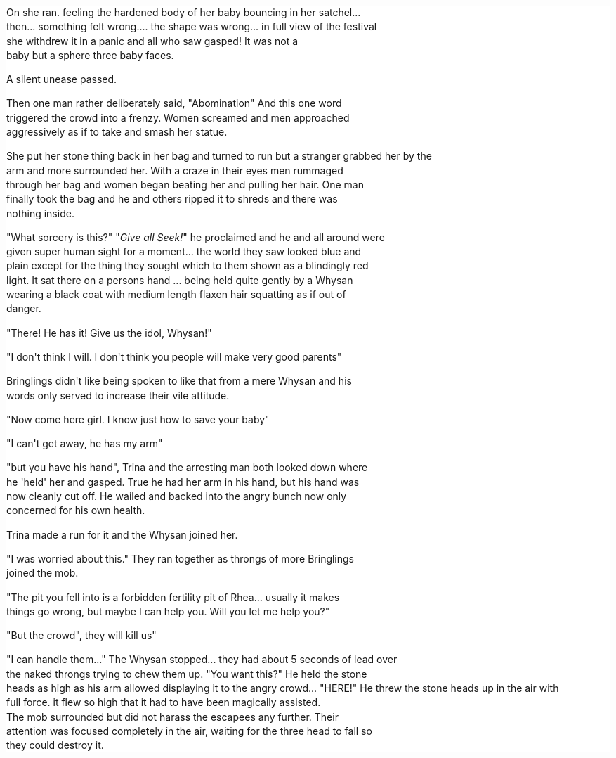 On she ran. feeling the hardened body of her baby bouncing in her satchel...  
then... something felt wrong.... the shape was wrong... in full view of the festival  
she withdrew it in a panic and all who saw gasped! It was not a  
baby but a sphere three baby faces.

A silent unease passed.

Then one man rather deliberately said, "Abomination" And this one word  
triggered the crowd into a frenzy. Women screamed and men approached  
aggressively as if to take and smash her statue.

She put her stone thing back in her bag and turned to run but a stranger grabbed her by the  
arm and more surrounded her. With a craze in their eyes men rummaged  
through her bag and women began beating her and pulling her hair. One man  
finally took the bag and he and others ripped it to shreds and there was  
nothing inside.

"What sorcery is this?" "*Give all Seek!*" he proclaimed and he and all around were  
given super human sight for a moment... the world they saw looked blue and  
plain except for the thing they sought which to them shown as a blindingly red  
light. It sat there on a persons hand ... being held quite gently by a Whysan  
wearing a black coat with medium length flaxen hair squatting as if out of  
danger.

"There! He has it! Give us the idol, Whysan!"

"I don't think I will. I don't think you people will make very good parents"

Bringlings didn't like being spoken to like that from a mere Whysan and his  
words only served to increase their vile attitude.

"Now come here girl. I know just how to save your baby"

"I can't get away, he has my arm"

"but you have his hand", Trina and the arresting man both looked down where  
he 'held' her and gasped. True he had her arm in his hand, but his hand was  
now cleanly cut off. He wailed and backed into the angry bunch now only  
concerned for his own health.

Trina made a run for it and the Whysan joined her.

"I was worried about this." They ran together as throngs of more Bringlings  
joined the mob.

"The pit you fell into is a forbidden fertility pit of Rhea... usually it makes  
things go wrong, but maybe I can help you. Will you let me help you?"

"But the crowd", they will kill us"

"I can handle them..." The Whysan stopped... they had about 5 seconds of lead over  
the naked throngs trying to chew them up. "You want this?" He held the stone  
heads as high as his arm allowed displaying it to the angry crowd... "HERE\!" 
He threw the stone heads up in the air with  
full force. it flew so high that it had to have been magically assisted.  
The mob surrounded but did not harass the escapees any further. Their  
attention was focused completely in the air, waiting for the three head to fall so  
they could destroy it.
